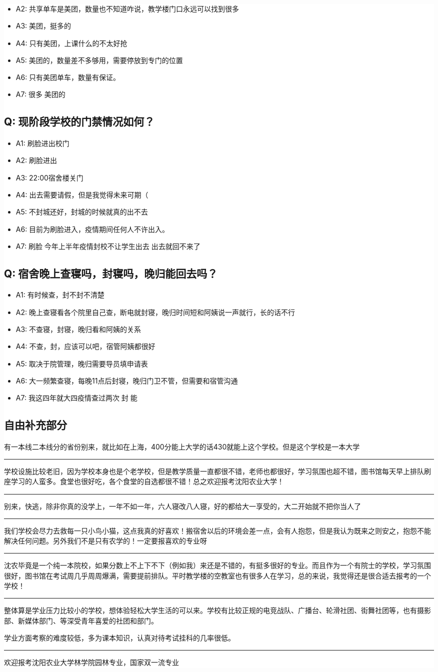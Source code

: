 - A2: 共享单车是美团，数量也不知道咋说，教学楼门口永远可以找到很多

- A3: 美团，挺多的

- A4: 只有美团，上课什么的不太好抢

- A5: 美团的，数量差不多够用，需要停放到专门的位置

- A6: 只有美团单车，数量有保证。

- A7: 很多 美团的

## Q: 现阶段学校的门禁情况如何？

- A1: 刷脸进出校门

- A2: 刷脸进出

- A3: 22:00宿舍楼关门

- A4: 出去需要请假，但是我觉得未来可期（

- A5: 不封城还好，封城的时候就真的出不去

- A6: 目前为刷脸进入，疫情期间任何人不许出入。

- A7: 刷脸 今年上半年疫情封校不让学生出去 出去就回不来了

## Q: 宿舍晚上查寝吗，封寝吗，晚归能回去吗？

- A1: 有时候查，封不封不清楚

- A2: 晚上查寝看各个院里自己查，断电就封寝，晚归时间短和阿姨说一声就行，长的话不行

- A3: 不查寝，封寝，晚归看和阿姨的关系

- A4: 不查，封，应该可以吧，宿管阿姨都很好

- A5: 取决于院管理，晚归需要导员填申请表

- A6: 大一频繁查寝，每晚11点后封寝，晚归门卫不管，但需要和宿管沟通

- A7: 我这四年就大四疫情查过两次 封 能

## 自由补充部分

有一本线二本线分的省份别来，就比如在上海，400分能上大学的话430就能上这个学校。但是这个学校是一本大学

***

学校设施比较老旧，因为学校本身也是个老学校，但是教学质量一直都很不错，老师也都很好，学习氛围也超不错，图书馆每天早上排队刷座学习的人蛮多。食堂也很好吃，各个食堂的自选都很不错！总之欢迎报考沈阳农业大学！

***

别来，快逃，除非你真的没学上，一年不如一年，六人寝改八人寝，好的都给大一享受的，大二开始就不把你当人了

***

我们学校会尽力去救每一只小鸟小猫，这点我真的好喜欢！搬宿舍以后的环境会差一点，会有人抱怨，但是我认为既来之则安之，抱怨不能解决任何问题。另外我们不是只有农学的！一定要报喜欢的专业呀

***

沈农毕竟是一个纯一本院校，如果分数上不上下不下（例如我）来还是不错的，有挺多很好的专业。而且作为一个有院士的学校，学习氛围很好，图书馆在考试周几乎周周爆满，需要提前排队。平时教学楼的空教室也有很多人在学习，总的来说，我觉得还是很合适去报考的一个学校！

***

整体算是学业压力比较小的学校，想体验轻松大学生活的可以来。学校有比较正规的电竞战队、广播台、轮滑社团、街舞社团等，也有摄影部、新媒体部门、等深受青年喜爱的社团和部门。

学业方面考察的难度较低，多为课本知识，认真对待考试挂科的几率很低。

***

欢迎报考沈阳农业大学林学院园林专业，国家双一流专业